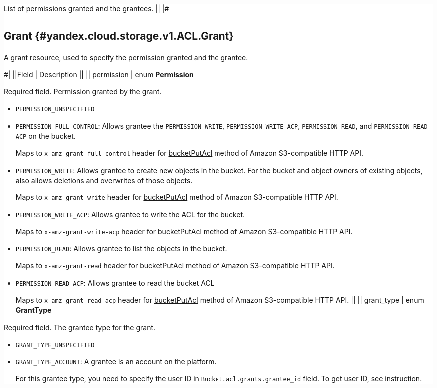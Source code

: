 List of permissions granted and the grantees. ||
|#

## Grant {#yandex.cloud.storage.v1.ACL.Grant}

A grant resource, used to specify the permission granted and the grantee.

#|
||Field | Description ||
|| permission | enum **Permission**

Required field. Permission granted by the grant.

- `PERMISSION_UNSPECIFIED`
- `PERMISSION_FULL_CONTROL`: Allows grantee the `PERMISSION_WRITE`, `PERMISSION_WRITE_ACP`, `PERMISSION_READ`, and `PERMISSION_READ_ACP`
on the bucket.

  Maps to `x-amz-grant-full-control` header for [bucketPutAcl](/docs/storage/s3/api-ref/acl/bucketput) method of
Amazon S3-compatible HTTP API.
- `PERMISSION_WRITE`: Allows grantee to create new objects in the bucket. For the bucket and object owners of existing objects, also
allows deletions and overwrites of those objects.

  Maps to `x-amz-grant-write` header for [bucketPutAcl](/docs/storage/s3/api-ref/acl/bucketput) method of Amazon
S3-compatible HTTP API.
- `PERMISSION_WRITE_ACP`: Allows grantee to write the ACL for the bucket.

  Maps to `x-amz-grant-write-acp` header for [bucketPutAcl](/docs/storage/s3/api-ref/acl/bucketput) method of
Amazon S3-compatible HTTP API.
- `PERMISSION_READ`: Allows grantee to list the objects in the bucket.

  Maps to `x-amz-grant-read` header for [bucketPutAcl](/docs/storage/s3/api-ref/acl/bucketput) method of Amazon
S3-compatible HTTP API.
- `PERMISSION_READ_ACP`: Allows grantee to read the bucket ACL

  Maps to `x-amz-grant-read-acp` header for [bucketPutAcl](/docs/storage/s3/api-ref/acl/bucketput) method of
Amazon S3-compatible HTTP API. ||
|| grant_type | enum **GrantType**

Required field. The grantee type for the grant.

- `GRANT_TYPE_UNSPECIFIED`
- `GRANT_TYPE_ACCOUNT`: A grantee is an [account on the platform](/docs/iam/concepts/#accounts).

  For this grantee type, you need to specify the user ID in `Bucket.acl.grants.grantee_id` field. To get user ID, see
[instruction](/docs/iam/operations/users/get).
